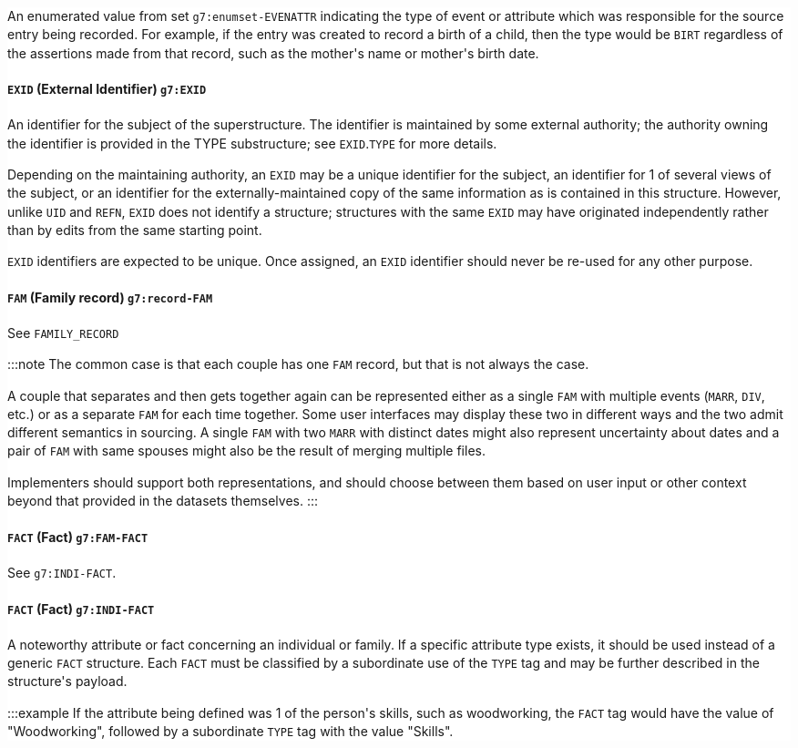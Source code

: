 An enumerated value from set `g7:enumset-EVENATTR` indicating the type of event or attribute which was responsible for the source entry being recorded.
For example, if the entry was created to record a birth of a child, then the type would be `BIRT` regardless of the assertions made from that record, such as the mother's name or mother's birth date.

#### `EXID` (External Identifier) `g7:EXID`

An identifier for the subject of the superstructure.
The identifier is maintained by some external authority;
the authority owning the identifier is provided in the TYPE substructure; see `EXID`.`TYPE` for more details.

Depending on the maintaining authority, an `EXID` may be a unique identifier for the subject, an identifier for 1 of several views of the subject, or an identifier for the externally-maintained copy of the same information as is contained in this structure. However, unlike `UID` and `REFN`, `EXID` does not identify a structure; structures with the same `EXID` may have originated independently rather than by edits from the same starting point.

`EXID` identifiers are expected to be unique. Once assigned, an `EXID` identifier should never be re-used for any other purpose.

#### `FAM` (Family record) `g7:record-FAM`

See `FAMILY_RECORD`

:::note
The common case is that each couple has one `FAM` record,
but that is not always the case.

A couple that separates and then gets together again
can be represented either as a single `FAM` with multiple events (`MARR`, `DIV`, etc.)
or as a separate `FAM` for each time together.
Some user interfaces may display these two in different ways
and the two admit different semantics in sourcing.
A single `FAM` with two `MARR` with distinct dates might also represent uncertainty about dates
and a pair of `FAM` with same spouses might also be the result of merging multiple files.

Implementers should support both representations,
and should choose between them based on user input or other context beyond that provided in the datasets themselves.
:::

#### `FACT` (Fact) `g7:FAM-FACT`

See `g7:INDI-FACT`.

#### `FACT` (Fact) `g7:INDI-FACT`

A noteworthy attribute or fact concerning an individual or family.
If a specific attribute type exists, it should be used instead of a generic `FACT` structure.
Each `FACT` must be classified by a subordinate use of the `TYPE` tag
and may be further described in the structure's payload.

:::example
If the attribute being defined was 1 of the person's skills, such as woodworking, the `FACT` tag would have the value of "Woodworking", followed by a subordinate `TYPE` tag with the value "Skills".
